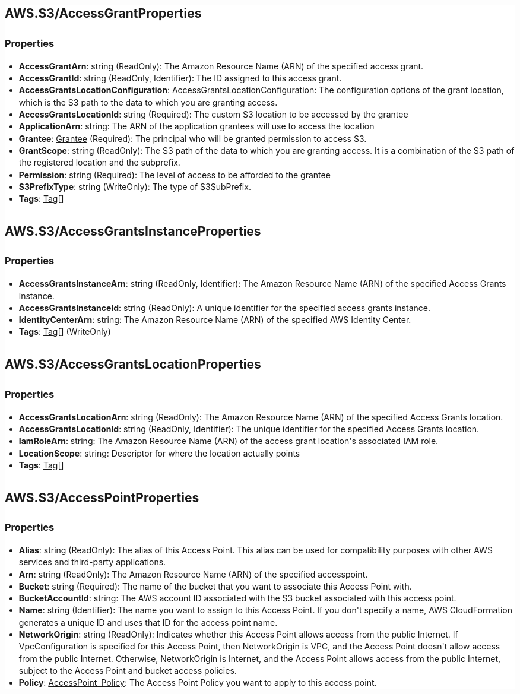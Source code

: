 ## AWS.S3/AccessGrantProperties
### Properties
* **AccessGrantArn**: string (ReadOnly): The Amazon Resource Name (ARN) of the specified access grant.
* **AccessGrantId**: string (ReadOnly, Identifier): The ID assigned to this access grant.
* **AccessGrantsLocationConfiguration**: [AccessGrantsLocationConfiguration](#accessgrantslocationconfiguration): The configuration options of the grant location, which is the S3 path to the data to which you are granting access.
* **AccessGrantsLocationId**: string (Required): The custom S3 location to be accessed by the grantee
* **ApplicationArn**: string: The ARN of the application grantees will use to access the location
* **Grantee**: [Grantee](#grantee) (Required): The principal who will be granted permission to access S3.
* **GrantScope**: string (ReadOnly): The S3 path of the data to which you are granting access. It is a combination of the S3 path of the registered location and the subprefix.
* **Permission**: string (Required): The level of access to be afforded to the grantee
* **S3PrefixType**: string (WriteOnly): The type of S3SubPrefix.
* **Tags**: [Tag](#tag)[]

## AWS.S3/AccessGrantsInstanceProperties
### Properties
* **AccessGrantsInstanceArn**: string (ReadOnly, Identifier): The Amazon Resource Name (ARN) of the specified Access Grants instance.
* **AccessGrantsInstanceId**: string (ReadOnly): A unique identifier for the specified access grants instance.
* **IdentityCenterArn**: string: The Amazon Resource Name (ARN) of the specified AWS Identity Center.
* **Tags**: [Tag](#tag)[] (WriteOnly)

## AWS.S3/AccessGrantsLocationProperties
### Properties
* **AccessGrantsLocationArn**: string (ReadOnly): The Amazon Resource Name (ARN) of the specified Access Grants location.
* **AccessGrantsLocationId**: string (ReadOnly, Identifier): The unique identifier for the specified Access Grants location.
* **IamRoleArn**: string: The Amazon Resource Name (ARN) of the access grant location's associated IAM role.
* **LocationScope**: string: Descriptor for where the location actually points
* **Tags**: [Tag](#tag)[]

## AWS.S3/AccessPointProperties
### Properties
* **Alias**: string (ReadOnly): The alias of this Access Point. This alias can be used for compatibility purposes with other AWS services and third-party applications.
* **Arn**: string (ReadOnly): The Amazon Resource Name (ARN) of the specified accesspoint.
* **Bucket**: string (Required): The name of the bucket that you want to associate this Access Point with.
* **BucketAccountId**: string: The AWS account ID associated with the S3 bucket associated with this access point.
* **Name**: string (Identifier): The name you want to assign to this Access Point. If you don't specify a name, AWS CloudFormation generates a unique ID and uses that ID for the access point name.
* **NetworkOrigin**: string (ReadOnly): Indicates whether this Access Point allows access from the public Internet. If VpcConfiguration is specified for this Access Point, then NetworkOrigin is VPC, and the Access Point doesn't allow access from the public Internet. Otherwise, NetworkOrigin is Internet, and the Access Point allows access from the public Internet, subject to the Access Point and bucket access policies.
* **Policy**: [AccessPoint_Policy](#accesspointpolicy): The Access Point Policy you want to apply to this access point.